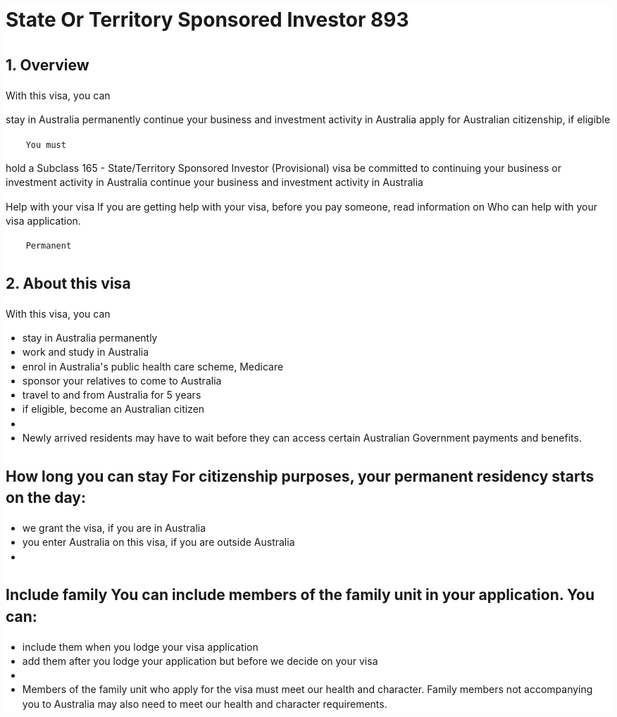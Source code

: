 # State Or Territory Sponsored Investor 893

## 1. Overview
With this visa, you can


stay in Australia permanently
continue your business and investment activity in Australia
apply for Australian citizenship, if eligible


        You must 


hold a Subclass 165 - State/Territory Sponsored Investor (Provisional) visa
be committed to continuing your business or investment activity in Australia
continue your business and investment activity in Australia

Help with your visa
If you are getting help with your visa, before you pay someone, read information on Who can help with your visa application.

        Permanent



## 2. About this visa
With this visa, you can

- stay in Australia permanently
- work and study in Australia
- enrol in Australia's public health care scheme, Medicare
- sponsor your relatives to come to Australia
- travel to and from Australia for 5 years
- if eligible, become an Australian citizen
- 
- Newly arrived residents may have to wait before they can access certain Australian Government payments and benefits.

How long you can stay
For citizenship purposes, your permanent residency starts on the day:
- 
- we grant the visa, if you are in Australia
- you enter Australia on this visa, if you are outside Australia
- 

 Include family 
You can include members of the family unit in your application. You can:
- 
- include them when you lodge your visa application
- add them after you lodge your application but before we decide on your visa
- 
- Members of the family unit who apply for the visa must meet our health and character. Family members not accompanying you to Australia may also need to meet our health and character requirements.
